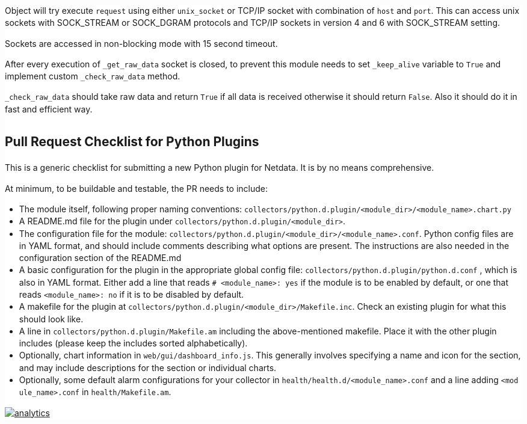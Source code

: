 Object will try execute `request` using either `unix_socket` or TCP/IP socket with combination of `host` and `port`.
This can access unix sockets with SOCK_STREAM or SOCK_DGRAM protocols and TCP/IP sockets in version 4 and 6 with
SOCK_STREAM setting.

Sockets are accessed in non-blocking mode with 15 second timeout.

After every execution of `_get_raw_data` socket is closed, to prevent this module needs to set `_keep_alive` variable
to `True` and implement custom `_check_raw_data` method.

`_check_raw_data` should take raw data and return `True` if all data is received otherwise it should return `False`.
Also it should do it in fast and efficient way.

## Pull Request Checklist for Python Plugins

This is a generic checklist for submitting a new Python plugin for Netdata. It is by no means comprehensive.

At minimum, to be buildable and testable, the PR needs to include:

- The module itself, following proper naming
  conventions: `collectors/python.d.plugin/<module_dir>/<module_name>.chart.py`
- A README.md file for the plugin under `collectors/python.d.plugin/<module_dir>`.
- The configuration file for the module: `collectors/python.d.plugin/<module_dir>/<module_name>.conf`. Python config
  files are in YAML format, and should include comments describing what options are present. The instructions are also
  needed in the configuration section of the README.md
- A basic configuration for the plugin in the appropriate global config file: `collectors/python.d.plugin/python.d.conf`
  , which is also in YAML format. Either add a line that reads `# <module_name>: yes` if the module is to be enabled by
  default, or one that reads `<module_name>: no` if it is to be disabled by default.
- A makefile for the plugin at `collectors/python.d.plugin/<module_dir>/Makefile.inc`. Check an existing plugin for what
  this should look like.
- A line in `collectors/python.d.plugin/Makefile.am` including the above-mentioned makefile. Place it with the other
  plugin includes (please keep the includes sorted alphabetically).
- Optionally, chart information in `web/gui/dashboard_info.js`. This generally involves specifying a name and icon for
  the section, and may include descriptions for the section or individual charts.
- Optionally, some default alarm configurations for your collector in `health/health.d/<module_name>.conf` and a line
  adding `<module_name>.conf` in `health/Makefile.am`.

[![analytics](https://www.google-analytics.com/collect?v=1&aip=1&t=pageview&_s=1&ds=github&dr=https%3A%2F%2Fgithub.com%2Fnetdata%2Fnetdata&dl=https%3A%2F%2Fmy-netdata.io%2Fgithub%2Fcollectors%2Fpython.d.plugin%2FREADME&_u=MAC~&cid=5792dfd7-8dc4-476b-af31-da2fdb9f93d2&tid=UA-64295674-3)](<>)
